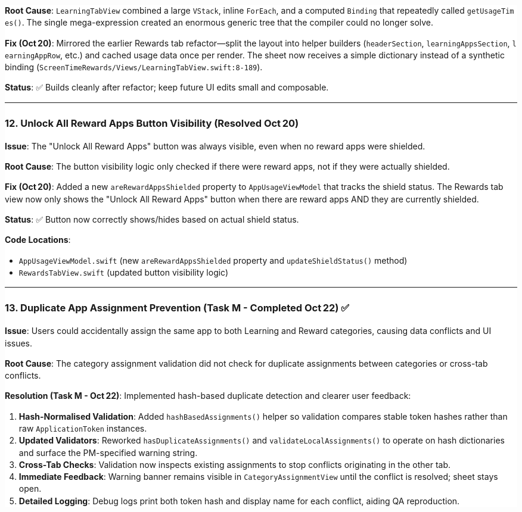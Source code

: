 **Root Cause**: `LearningTabView` combined a large `VStack`, inline `ForEach`, and a computed `Binding` that repeatedly called `getUsageTimes()`. The single mega-expression created an enormous generic tree that the compiler could no longer solve.

**Fix (Oct 20)**: Mirrored the earlier Rewards tab refactor—split the layout into helper builders (`headerSection`, `learningAppsSection`, `learningAppRow`, etc.) and cached usage data once per render. The sheet now receives a simple dictionary instead of a synthetic binding (`ScreenTimeRewards/Views/LearningTabView.swift:8-189`).

**Status**: ✅ Builds cleanly after refactor; keep future UI edits small and composable.

---

### 12. Unlock All Reward Apps Button Visibility (Resolved Oct 20)

**Issue**: The "Unlock All Reward Apps" button was always visible, even when no reward apps were shielded.

**Root Cause**: The button visibility logic only checked if there were reward apps, not if they were actually shielded.

**Fix (Oct 20)**: Added a new `areRewardAppsShielded` property to `AppUsageViewModel` that tracks the shield status. The Rewards tab view now only shows the "Unlock All Reward Apps" button when there are reward apps AND they are currently shielded.

**Status**: ✅ Button now correctly shows/hides based on actual shield status.

**Code Locations**:
- `AppUsageViewModel.swift` (new `areRewardAppsShielded` property and `updateShieldStatus()` method)
- `RewardsTabView.swift` (updated button visibility logic)

---

### 13. Duplicate App Assignment Prevention (Task M - Completed Oct 22) ✅

**Issue**: Users could accidentally assign the same app to both Learning and Reward categories, causing data conflicts and UI issues.

**Root Cause**: The category assignment validation did not check for duplicate assignments between categories or cross-tab conflicts.

**Resolution (Task M - Oct 22)**: Implemented hash-based duplicate detection and clearer user feedback:
1. **Hash-Normalised Validation**: Added `hashBasedAssignments()` helper so validation compares stable token hashes rather than raw `ApplicationToken` instances.
2. **Updated Validators**: Reworked `hasDuplicateAssignments()` and `validateLocalAssignments()` to operate on hash dictionaries and surface the PM-specified warning string.
3. **Cross-Tab Checks**: Validation now inspects existing assignments to stop conflicts originating in the other tab.
4. **Immediate Feedback**: Warning banner remains visible in `CategoryAssignmentView` until the conflict is resolved; sheet stays open.
5. **Detailed Logging**: Debug logs print both token hash and display name for each conflict, aiding QA reproduction.

